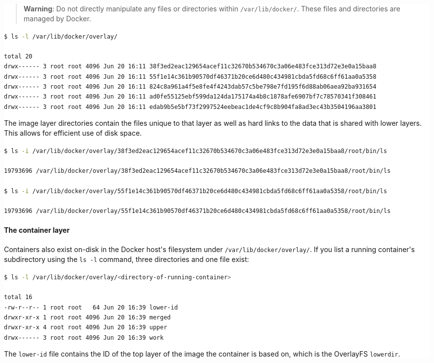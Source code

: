 > **Warning**: Do not directly manipulate any files or directories within
> `/var/lib/docker/`. These files and directories are managed by Docker.

```bash
$ ls -l /var/lib/docker/overlay/

total 20
drwx------ 3 root root 4096 Jun 20 16:11 38f3ed2eac129654acef11c32670b534670c3a06e483fce313d72e3e0a15baa8
drwx------ 3 root root 4096 Jun 20 16:11 55f1e14c361b90570df46371b20ce6d480c434981cbda5fd68c6ff61aa0a5358
drwx------ 3 root root 4096 Jun 20 16:11 824c8a961a4f5e8fe4f4243dab57c5be798e7fd195f6d88ab06aea92ba931654
drwx------ 3 root root 4096 Jun 20 16:11 ad0fe55125ebf599da124da175174a4b8c1878afe6907bf7c78570341f308461
drwx------ 3 root root 4096 Jun 20 16:11 edab9b5e5bf73f2997524eebeac1de4cf9c8b904fa8ad3ec43b3504196aa3801
```

The image layer directories contain the files unique to that layer as well as
hard links to the data that is shared with lower layers. This allows for
efficient use of disk space.

```bash
$ ls -i /var/lib/docker/overlay/38f3ed2eac129654acef11c32670b534670c3a06e483fce313d72e3e0a15baa8/root/bin/ls

19793696 /var/lib/docker/overlay/38f3ed2eac129654acef11c32670b534670c3a06e483fce313d72e3e0a15baa8/root/bin/ls

$ ls -i /var/lib/docker/overlay/55f1e14c361b90570df46371b20ce6d480c434981cbda5fd68c6ff61aa0a5358/root/bin/ls

19793696 /var/lib/docker/overlay/55f1e14c361b90570df46371b20ce6d480c434981cbda5fd68c6ff61aa0a5358/root/bin/ls
```

#### The container layer

Containers also exist on-disk in the Docker host's filesystem under
`/var/lib/docker/overlay/`. If you list a running container's subdirectory
using the `ls -l` command, three directories and one file exist:

```bash
$ ls -l /var/lib/docker/overlay/<directory-of-running-container>

total 16
-rw-r--r-- 1 root root   64 Jun 20 16:39 lower-id
drwxr-xr-x 1 root root 4096 Jun 20 16:39 merged
drwxr-xr-x 4 root root 4096 Jun 20 16:39 upper
drwx------ 3 root root 4096 Jun 20 16:39 work
```

The `lower-id` file contains the ID of the top layer of the image the container
is based on, which is the OverlayFS `lowerdir`.
